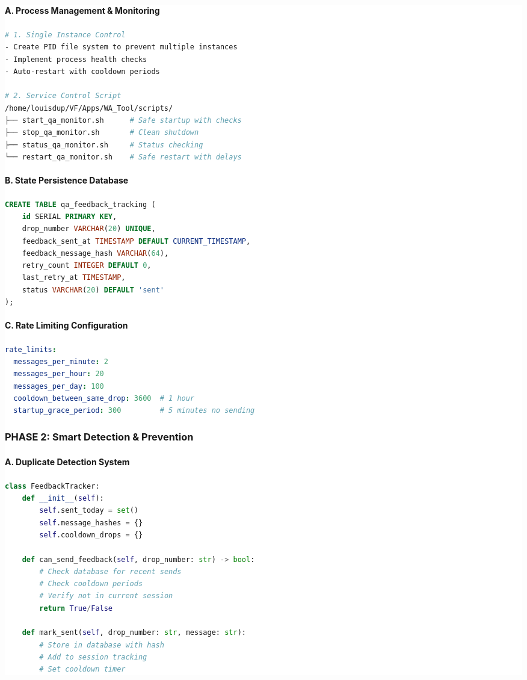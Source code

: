 #### A. **Process Management & Monitoring**
```bash
# 1. Single Instance Control
- Create PID file system to prevent multiple instances
- Implement process health checks
- Auto-restart with cooldown periods

# 2. Service Control Script
/home/louisdup/VF/Apps/WA_Tool/scripts/
├── start_qa_monitor.sh      # Safe startup with checks
├── stop_qa_monitor.sh       # Clean shutdown
├── status_qa_monitor.sh     # Status checking
└── restart_qa_monitor.sh    # Safe restart with delays
```

#### B. **State Persistence Database**
```sql
CREATE TABLE qa_feedback_tracking (
    id SERIAL PRIMARY KEY,
    drop_number VARCHAR(20) UNIQUE,
    feedback_sent_at TIMESTAMP DEFAULT CURRENT_TIMESTAMP,
    feedback_message_hash VARCHAR(64),
    retry_count INTEGER DEFAULT 0,
    last_retry_at TIMESTAMP,
    status VARCHAR(20) DEFAULT 'sent'
);
```

#### C. **Rate Limiting Configuration**
```yaml
rate_limits:
  messages_per_minute: 2
  messages_per_hour: 20
  messages_per_day: 100
  cooldown_between_same_drop: 3600  # 1 hour
  startup_grace_period: 300         # 5 minutes no sending
```

### **PHASE 2: Smart Detection & Prevention**

#### A. **Duplicate Detection System**
```python
class FeedbackTracker:
    def __init__(self):
        self.sent_today = set()
        self.message_hashes = {}
        self.cooldown_drops = {}
    
    def can_send_feedback(self, drop_number: str) -> bool:
        # Check database for recent sends
        # Check cooldown periods  
        # Verify not in current session
        return True/False
    
    def mark_sent(self, drop_number: str, message: str):
        # Store in database with hash
        # Add to session tracking
        # Set cooldown timer
```
